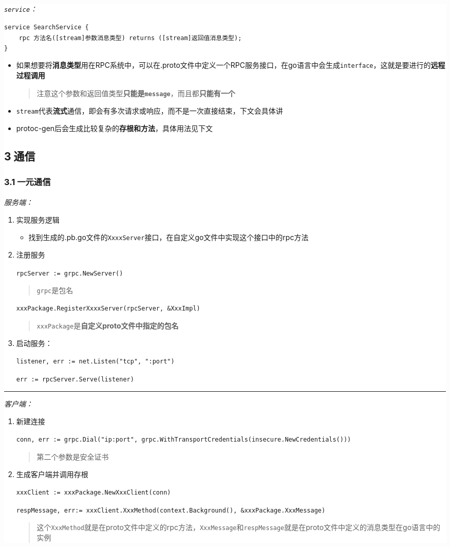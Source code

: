 
*`service`：*

```protobuf
service SearchService {
	rpc 方法名([stream]参数消息类型) returns ([stream]返回值消息类型);
}
```

- 如果想要将**消息类型**用在RPC系统中，可以在.proto文件中定义一个RPC服务接口，在go语言中会生成`interface`，这就是要进行的**远程过程调用**

  > 注意这个参数和返回值类型**只能是`message`**，而且都**只能有一个**

- `stream`代表**流式**通信，即会有多次请求或响应，而不是一次直接结束，下文会具体讲

- protoc-gen后会生成比较复杂的**存根和方法**，具体用法见下文



## 3 通信

### 3.1 一元通信

*服务端：*

1. 实现服务逻辑

   - 找到生成的.pb.go文件的`XxxxServer`接口，在自定义go文件中实现这个接口中的rpc方法

2. 注册服务

   `rpcServer := grpc.NewServer()`

   > `grpc`是包名

   `xxxPackage.RegisterXxxxServer(rpcServer, &XxxImpl)`

   > `xxxPackage`是**自定义proto文件中指定的包名**

3. 启动服务：

   `listener, err := net.Listen("tcp", ":port")`

   `err := rpcServer.Serve(listener)`

---

*客户端：*

1. 新建连接

   `conn, err := grpc.Dial("ip:port", grpc.WithTransportCredentials(insecure.NewCredentials()))`

   > 第二个参数是安全证书

2. 生成客户端并调用存根

   `xxxClient := xxxPackage.NewXxxClient(conn)`

   `respMessage, err:= xxxClient.XxxMethod(context.Background(), &xxxPackage.XxxMessage)`

   > 这个`XxxMethod`就是在proto文件中定义的rpc方法，`XxxMessage`和`respMessage`就是在proto文件中定义的消息类型在go语言中的实例
